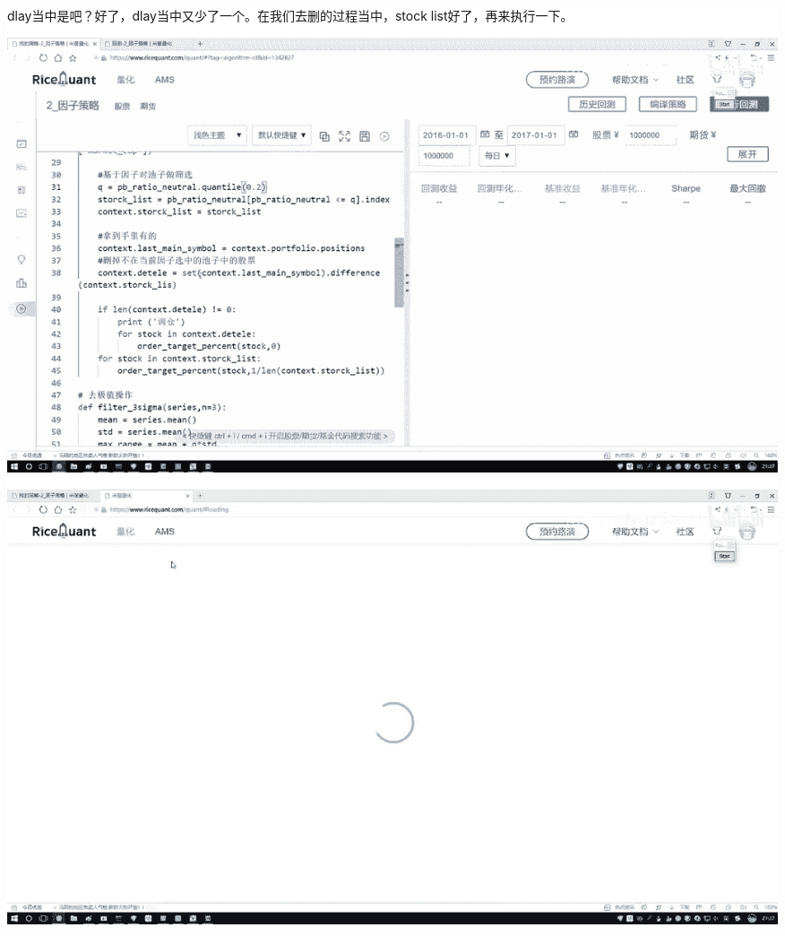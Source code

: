 dlay当中是吧？好了，dlay当中又少了一个。在我们去删的过程当中，stock list好了，再来执行一下。



![](img/6782095d3740028bf23e34b75fd2fcbc_50.png)

![](img/6782095d3740028bf23e34b75fd2fcbc_51.png)
